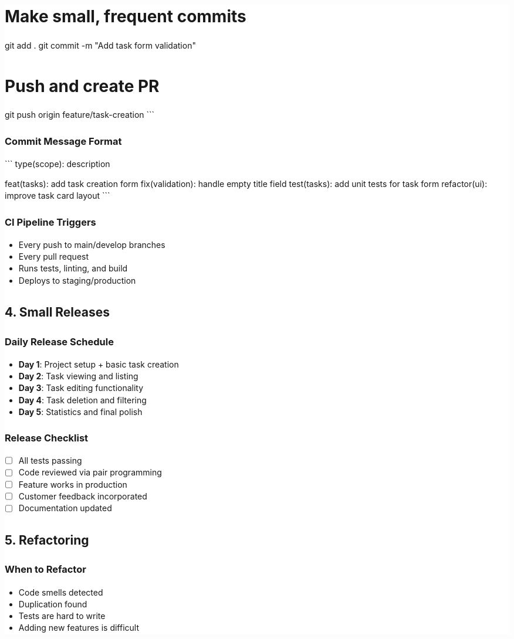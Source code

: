 # Make small, frequent commits
git add .
git commit -m "Add task form validation"

# Push and create PR
git push origin feature/task-creation
\`\`\`

### Commit Message Format
\`\`\`
type(scope): description

feat(tasks): add task creation form
fix(validation): handle empty title field
test(tasks): add unit tests for task form
refactor(ui): improve task card layout
\`\`\`

### CI Pipeline Triggers
- Every push to main/develop branches
- Every pull request
- Runs tests, linting, and build
- Deploys to staging/production

## 4. Small Releases

### Daily Release Schedule
- **Day 1**: Project setup + basic task creation
- **Day 2**: Task viewing and listing
- **Day 3**: Task editing functionality  
- **Day 4**: Task deletion and filtering
- **Day 5**: Statistics and final polish

### Release Checklist
- [ ] All tests passing
- [ ] Code reviewed via pair programming
- [ ] Feature works in production
- [ ] Customer feedback incorporated
- [ ] Documentation updated

## 5. Refactoring

### When to Refactor
- Code smells detected
- Duplication found
- Tests are hard to write
- Adding new features is difficult
